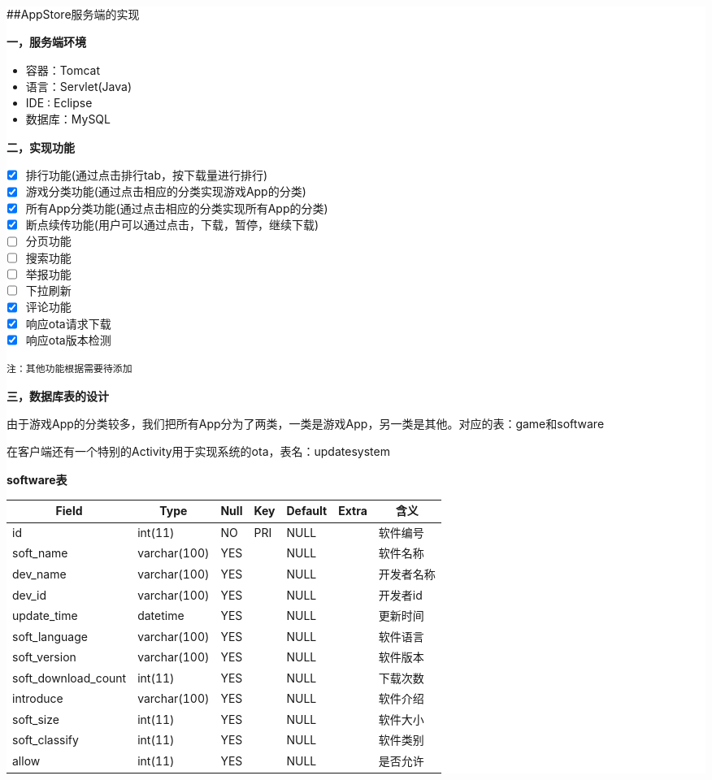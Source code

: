 ##AppStore服务端的实现

**一，服务端环境**

* 容器：Tomcat
* 语言：Servlet(Java)
* IDE : Eclipse
* 数据库：MySQL

**二，实现功能**

* [x] 排行功能(通过点击排行tab，按下载量进行排行)
* [x] 游戏分类功能(通过点击相应的分类实现游戏App的分类)
* [x] 所有App分类功能(通过点击相应的分类实现所有App的分类)
* [x] 断点续传功能(用户可以通过点击，下载，暂停，继续下载)
* [ ]  分页功能
* [ ]  搜索功能
* [ ]  举报功能
* [ ]  下拉刷新
* [x]  评论功能 
* [x]  响应ota请求下载
* [x]  响应ota版本检测

` 注：其他功能根据需要待添加 `

**三，数据库表的设计**

由于游戏App的分类较多，我们把所有App分为了两类，一类是游戏App，另一类是其他。对应的表：game和software

在客户端还有一个特别的Activity用于实现系统的ota，表名：updatesystem

**software表**

| Field               | Type         | Null | Key | Default | Extra | 含义    |
|---------------------|--------------|------|-----|---------|-------|---------|
| id                  | int(11)      | NO   | PRI | NULL    |       |软件编号|
| soft_name           | varchar(100) | YES  |     | NULL    |       |软件名称|
| dev_name            | varchar(100) | YES  |     | NULL    |       |开发者名称|
| dev_id              | varchar(100) | YES  |     | NULL    |       |开发者id|
| update_time         | datetime     | YES  |     | NULL    |       |更新时间|
| soft_language       | varchar(100) | YES  |     | NULL    |       |软件语言|
| soft_version        | varchar(100) | YES  |     | NULL    |       |软件版本|
| soft_download_count | int(11)      | YES  |     | NULL    |       |下载次数|
| introduce           | varchar(100) | YES  |     | NULL    |       |软件介绍|
| soft_size           | int(11)      | YES  |     | NULL    |       |软件大小|
| soft_classify       | int(11)      | YES  |     | NULL    |       |软件类别|
| allow               | int(11)      | YES  |     | NULL    |       |是否允许|
